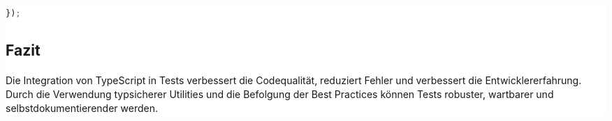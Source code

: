```typescript
});
```

## Fazit

Die Integration von TypeScript in Tests verbessert die Codequalität, reduziert Fehler und verbessert die Entwicklererfahrung. Durch die Verwendung typsicherer Utilities und die Befolgung der Best Practices können Tests robuster, wartbarer und selbstdokumentierender werden.